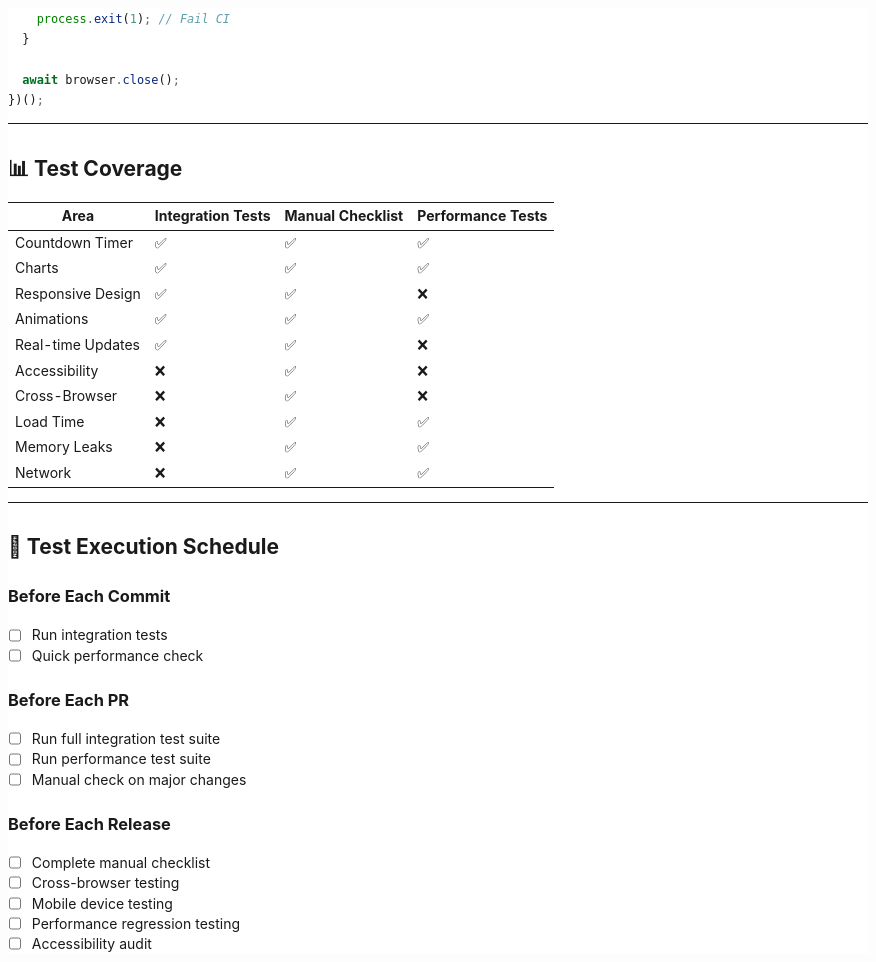 ```javascript
    process.exit(1); // Fail CI
  }

  await browser.close();
})();
```

---

## 📊 Test Coverage

| Area | Integration Tests | Manual Checklist | Performance Tests |
|------|-------------------|------------------|-------------------|
| Countdown Timer | ✅ | ✅ | ✅ |
| Charts | ✅ | ✅ | ✅ |
| Responsive Design | ✅ | ✅ | ❌ |
| Animations | ✅ | ✅ | ✅ |
| Real-time Updates | ✅ | ✅ | ❌ |
| Accessibility | ❌ | ✅ | ❌ |
| Cross-Browser | ❌ | ✅ | ❌ |
| Load Time | ❌ | ✅ | ✅ |
| Memory Leaks | ❌ | ✅ | ✅ |
| Network | ❌ | ✅ | ✅ |

---

## 🎯 Test Execution Schedule

### Before Each Commit
- [ ] Run integration tests
- [ ] Quick performance check

### Before Each PR
- [ ] Run full integration test suite
- [ ] Run performance test suite
- [ ] Manual check on major changes

### Before Each Release
- [ ] Complete manual checklist
- [ ] Cross-browser testing
- [ ] Mobile device testing
- [ ] Performance regression testing
- [ ] Accessibility audit
